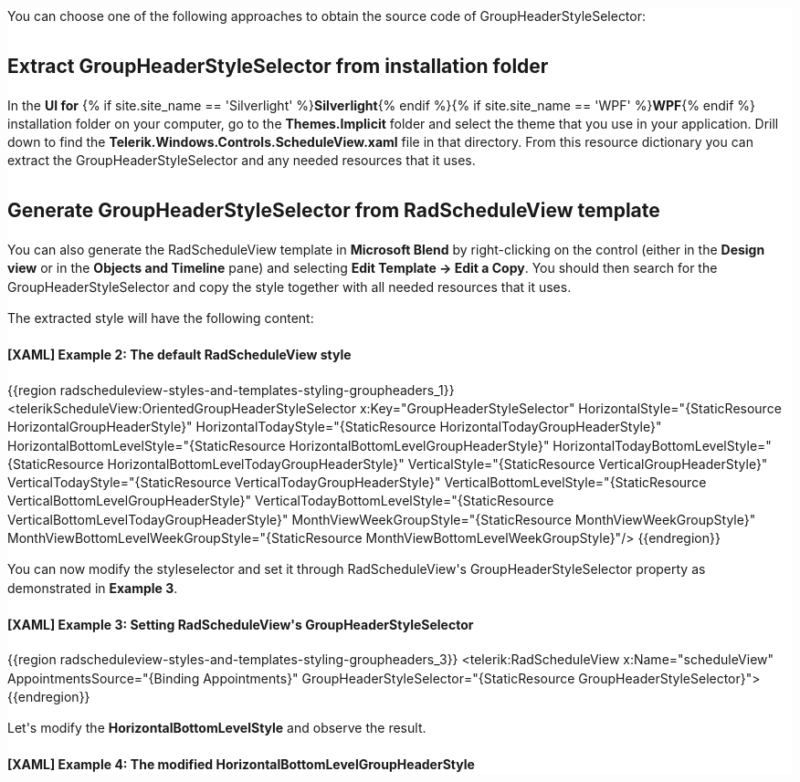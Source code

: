 You can choose one of the following approaches to obtain the source code of GroupHeaderStyleSelector:

## Extract GroupHeaderStyleSelector from installation folder

In the **UI for** {% if site.site_name == 'Silverlight' %}**Silverlight**{% endif %}{% if site.site_name == 'WPF' %}**WPF**{% endif %} installation folder on your computer, go to the **Themes.Implicit** folder and select the theme that you use in your application. Drill down to find the **Telerik.Windows.Controls.ScheduleView.xaml** file in that directory. From this resource dictionary you can extract the GroupHeaderStyleSelector and any needed resources that it uses. 

## Generate GroupHeaderStyleSelector from RadScheduleView template

You can also generate the RadScheduleView template in **Microsoft Blend** by right-clicking on the control (either in the **Design view** or in the **Objects and Timeline** pane) and selecting **Edit Template -> Edit a Copy**. You should then search for the GroupHeaderStyleSelector and copy the style together with all needed resources that it uses.

The extracted style will have the following content:

#### __[XAML] Example 2: The default RadScheduleView style__

{{region radscheduleview-styles-and-templates-styling-groupheaders_1}}
    <telerikScheduleView:OrientedGroupHeaderStyleSelector x:Key="GroupHeaderStyleSelector"
            HorizontalStyle="{StaticResource HorizontalGroupHeaderStyle}"
            HorizontalTodayStyle="{StaticResource HorizontalTodayGroupHeaderStyle}"
            HorizontalBottomLevelStyle="{StaticResource HorizontalBottomLevelGroupHeaderStyle}"
            HorizontalTodayBottomLevelStyle="{StaticResource HorizontalBottomLevelTodayGroupHeaderStyle}"
            VerticalStyle="{StaticResource VerticalGroupHeaderStyle}"
            VerticalTodayStyle="{StaticResource VerticalTodayGroupHeaderStyle}"
            VerticalBottomLevelStyle="{StaticResource VerticalBottomLevelGroupHeaderStyle}"
            VerticalTodayBottomLevelStyle="{StaticResource VerticalBottomLevelTodayGroupHeaderStyle}"
            MonthViewWeekGroupStyle="{StaticResource MonthViewWeekGroupStyle}"
            MonthViewBottomLevelWeekGroupStyle="{StaticResource MonthViewBottomLevelWeekGroupStyle}"/>
{{endregion}}

You can now modify the styleselector and set it through RadScheduleView's GroupHeaderStyleSelector property as demonstrated in **Example 3**.

#### __[XAML] Example 3: Setting RadScheduleView's GroupHeaderStyleSelector__

{{region radscheduleview-styles-and-templates-styling-groupheaders_3}}
	<telerik:RadScheduleView x:Name="scheduleView" AppointmentsSource="{Binding Appointments}" GroupHeaderStyleSelector="{StaticResource GroupHeaderStyleSelector}">
{{endregion}}

Let's modify the __HorizontalBottomLevelStyle__ and observe the result.

#### __[XAML] Example 4: The modified HorizontalBottomLevelGroupHeaderStyle__
